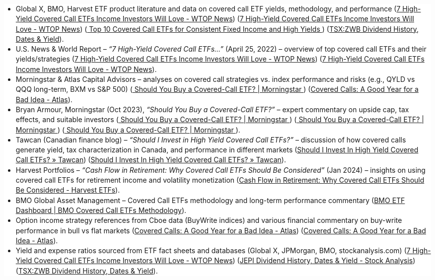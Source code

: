 - Global X, BMO, Harvest ETF product literature and data on covered call ETF yields, methodology, and performance ([7 High-Yield Covered Call ETFs Income Investors Will Love - WTOP News](https://wtop.com/news/2022/04/7-high-yield-covered-call-etfs-income-investors-will-love/#:~:text=all%20out,for%20ETFs%20that%20use%20derivatives)) ([7 High-Yield Covered Call ETFs Income Investors Will Love - WTOP News](https://wtop.com/news/2022/04/7-high-yield-covered-call-etfs-income-investors-will-love/#:~:text=Canadian%20covered%20call%20ETFs%2C%20like,to%20hold)) ([
    Top 10 Covered Call ETFs for Consistent Fixed Income and High Yields
  ](https://www.fgcapitaladvisors.com/top-10-covered-call-etfs-for-consistent-fixed-income-and-high-yields#:~:text=,heavy%20portfolio)) ([TSX:ZWB Dividend History, Dates & Yield](https://stockanalysis.com/quote/tsx/ZWB/dividend/#:~:text=TSX%3AZWB%20has%20an%20annual%20dividend,date%20was%20Jan%2030%2C%202025)).  
- U.S. News & World Report – *“7 High-Yield Covered Call ETFs…”* (April 25, 2022) – overview of top covered call ETFs and their yields/strategies ([7 High-Yield Covered Call ETFs Income Investors Will Love - WTOP News](https://wtop.com/news/2022/04/7-high-yield-covered-call-etfs-income-investors-will-love/#:~:text=less%20volatile%20than%20the%20Nasdaq,6)) ([7 High-Yield Covered Call ETFs Income Investors Will Love - WTOP News](https://wtop.com/news/2022/04/7-high-yield-covered-call-etfs-income-investors-will-love/#:~:text=selling%20covered%20calls%20more%20lucrative,71)).  
- Morningstar & Atlas Capital Advisors – analyses on covered call strategies vs. index performance and risks (e.g., QYLD vs QQQ long-term, BXM vs S&P 500) ([
	Should You Buy a Covered-Call ETF? | Morningstar
](https://www.morningstar.ca/ca/news/260471/should-you-buy-a-covered-call-etf.aspx#:~:text=One%20example%20I%20pulled%20up,as%20ordinary%20income%20as%20opposed)) ([Covered Calls: A Good Year for a Bad Idea - Atlas](https://atlasca.com/covered-calls-a-good-year-for-a-bad-idea/#:~:text=The%20next%20chart%20shows%20the,500%20over%20the%20same%20period)).  
- Bryan Armour, Morningstar (Oct 2023), *“Should You Buy a Covered-Call ETF?”* – expert commentary on upside cap, tax effects, and suitable investors ([
	Should You Buy a Covered-Call ETF? | Morningstar
](https://www.morningstar.ca/ca/news/260471/should-you-buy-a-covered-call-etf.aspx#:~:text=Armour%3A%20It%E2%80%99s%20a%20matter%20of,some%20of%20the%20downside%20risk)) ([
	Should You Buy a Covered-Call ETF? | Morningstar
](https://www.morningstar.ca/ca/news/260471/should-you-buy-a-covered-call-etf.aspx#:~:text=One%20example%20I%20pulled%20up,as%20ordinary%20income%20as%20opposed)) ([
	Should You Buy a Covered-Call ETF? | Morningstar
](https://www.morningstar.ca/ca/news/260471/should-you-buy-a-covered-call-etf.aspx#:~:text=Covered,Investors%20%E2%80%A6)).  
- Tawcan (Canadian finance blog) – *“Should I Invest in High Yield Covered Call ETFs?”* – discussion of how covered calls generate yield, tax characterization in Canada, and performance in different markets ([Should I Invest In High Yield Covered Call ETFs? » Tawcan](https://www.tawcan.com/should-i-invest-in-high-yield-covered-call-etfs/#:~:text=Because%20of%20its%20nature%2C%20covered,performance%20for%20cover%20call%20sellers)) ([Should I Invest In High Yield Covered Call ETFs? » Tawcan](https://www.tawcan.com/should-i-invest-in-high-yield-covered-call-etfs/#:~:text=Furthermore%2C%20while%20the%20yields%20might,of%20the%20distribution)).  
- Harvest Portfolios – *“Cash Flow in Retirement: Why Covered Call ETFs Should Be Considered”* (Jan 2024) – insights on using covered call ETFs for retirement income and volatility monetization ([Cash Flow in Retirement: Why Covered Call ETFs Should Be Considered - Harvest ETFs](https://harvestportfolios.com/cash-flow-in-retirement-why-covered-call-etfs-should-be-considered/#:~:text=Harvest%20Covered%20Call%20ETFs%20aim,growth%20exposure%20while%20ensuring%20cashflow)).  
- BMO Global Asset Management – Covered Call ETFs methodology and long-term performance commentary ([BMO ETF Dashboard | BMO Covered Call ETFs Methodology](https://www.bmoetfs.ca/articles/covered-call-option-strategy-enhanced-income-with-covered-calls#:~:text=The%20covered%20call%20option%20strategy,the%20potential%20for%20capital%20gains)).  
- Option income strategy references from Cboe data (BuyWrite indices) and various financial commentary on buy-write performance in bull vs flat markets ([Covered Calls: A Good Year for a Bad Idea - Atlas](https://atlasca.com/covered-calls-a-good-year-for-a-bad-idea/#:~:text=The%20next%20chart%20shows%20the,500%20over%20the%20same%20period)) ([Covered Calls: A Good Year for a Bad Idea - Atlas](https://atlasca.com/covered-calls-a-good-year-for-a-bad-idea/#:~:text=Summary)).  
- Yield and expense ratios sourced from ETF fact sheets and databases (Global X, JPMorgan, BMO, stockanalysis.com) ([7 High-Yield Covered Call ETFs Income Investors Will Love - WTOP News](https://wtop.com/news/2022/04/7-high-yield-covered-call-etfs-income-investors-will-love/#:~:text=XYLD%20dividend%20yield%20%28TTM%29%3A%209.5)) ([JEPI Dividend History, Dates & Yield - Stock Analysis](https://stockanalysis.com/etf/jepi/dividend/#:~:text=JEPI%20Dividend%20History%2C%20Dates%20%26,date%20was%20Feb%203%2C%202025)) ([TSX:ZWB Dividend History, Dates & Yield](https://stockanalysis.com/quote/tsx/ZWB/dividend/#:~:text=TSX%3AZWB%20has%20an%20annual%20dividend,date%20was%20Jan%2030%2C%202025)).
